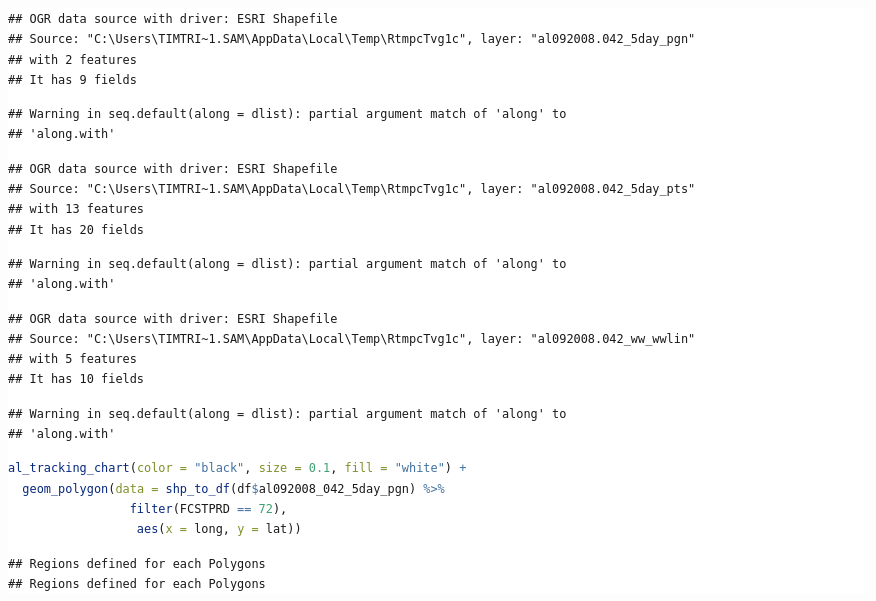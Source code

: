 ```
## OGR data source with driver: ESRI Shapefile 
## Source: "C:\Users\TIMTRI~1.SAM\AppData\Local\Temp\RtmpcTvg1c", layer: "al092008.042_5day_pgn"
## with 2 features
## It has 9 fields
```

```
## Warning in seq.default(along = dlist): partial argument match of 'along' to
## 'along.with'
```

```
## OGR data source with driver: ESRI Shapefile 
## Source: "C:\Users\TIMTRI~1.SAM\AppData\Local\Temp\RtmpcTvg1c", layer: "al092008.042_5day_pts"
## with 13 features
## It has 20 fields
```

```
## Warning in seq.default(along = dlist): partial argument match of 'along' to
## 'along.with'
```

```
## OGR data source with driver: ESRI Shapefile 
## Source: "C:\Users\TIMTRI~1.SAM\AppData\Local\Temp\RtmpcTvg1c", layer: "al092008.042_ww_wwlin"
## with 5 features
## It has 10 fields
```

```
## Warning in seq.default(along = dlist): partial argument match of 'along' to
## 'along.with'
```

```r
al_tracking_chart(color = "black", size = 0.1, fill = "white") + 
  geom_polygon(data = shp_to_df(df$al092008_042_5day_pgn) %>% 
                 filter(FCSTPRD == 72), 
                  aes(x = long, y = lat))
```

```
## Regions defined for each Polygons
## Regions defined for each Polygons
```
